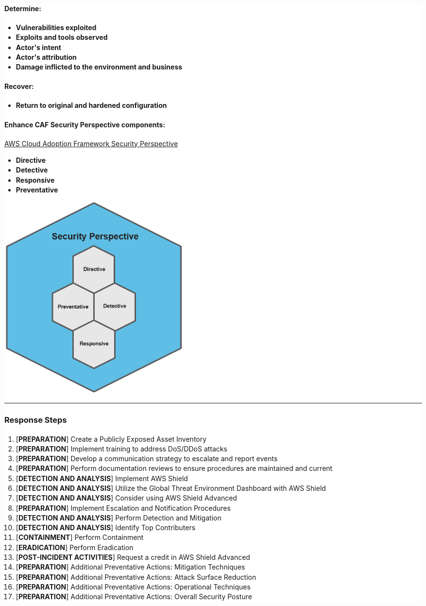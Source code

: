 #### Determine: 
* **Vulnerabilities exploited**
* **Exploits and tools observed**
* **Actor's intent**
* **Actor's attribution**
* **Damage inflicted to the environment and business**

#### Recover:

* **Return to original and hardened configuration**

#### Enhance CAF Security Perspective components:
[AWS Cloud Adoption Framework Security Perspective](https://d0.awsstatic.com/whitepapers/AWS_CAF_Security_Perspective.pdf)
* **Directive**
* **Detective**
* **Responsive**
* **Preventative**

![Image](images/aws_caf.png)
* * *

### Response Steps
1. [**PREPARATION**] Create a Publicly Exposed Asset Inventory
2. [**PREPARATION**] Implement training to address DoS/DDoS attacks
3. [**PREPARATION**] Develop a communication strategy to escalate and report events
4. [**PREPARATION**] Perform documentation reviews to ensure procedures are maintained and current
5. [**DETECTION AND ANALYSIS**] Implement AWS Shield
6. [**DETECTION AND ANALYSIS**] Utilize the Global Threat Environment Dashboard with AWS Shield
7. [**DETECTION AND ANALYSIS**] Consider using AWS Shield Advanced
8. [**PREPARATION**] Implement Escalation and Notification Procedures
9. [**DETECTION AND ANALYSIS**] Perform Detection and Mitigation
10. [**DETECTION AND ANALYSIS**] Identify Top Contributers
11. [**CONTAINMENT**] Perform Containment
12. [**ERADICATION**] Perform Eradication
13. [**POST-INCIDENT ACTIVITIES**] Request a credit in AWS Shield Advanced
14. [**PREPARATION**] Additional Preventative Actions: Mitigation Techniques
15. [**PREPARATION**] Additional Preventative Actions: Attack Surface Reduction
16. [**PREPARATION**] Additional Preventative Actions: Operational Techniques
17. [**PREPARATION**] Additional Preventative Actions: Overall Security Posture
